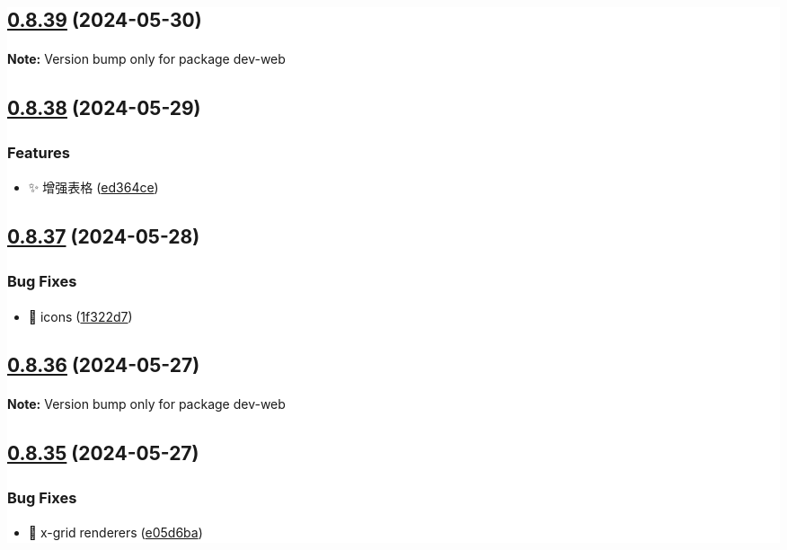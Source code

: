 



## [0.8.39](https://gitee.com/newgateway/vtj/compare/dev-web@0.8.38...dev-web@0.8.39) (2024-05-30)

**Note:** Version bump only for package dev-web





## [0.8.38](https://gitee.com/newgateway/vtj/compare/dev-web@0.8.37...dev-web@0.8.38) (2024-05-29)


### Features

* ✨ 增强表格 ([ed364ce](https://gitee.com/newgateway/vtj/commits/ed364ce463361d51b8858a28b44c5075e77eccbf))





## [0.8.37](https://gitee.com/newgateway/vtj/compare/dev-web@0.8.36...dev-web@0.8.37) (2024-05-28)


### Bug Fixes

* 🐛 icons ([1f322d7](https://gitee.com/newgateway/vtj/commits/1f322d78f925888dece85625db7093e68e7f5f01))





## [0.8.36](https://gitee.com/newgateway/vtj/compare/dev-web@0.8.35...dev-web@0.8.36) (2024-05-27)

**Note:** Version bump only for package dev-web





## [0.8.35](https://gitee.com/newgateway/vtj/compare/dev-web@0.8.34...dev-web@0.8.35) (2024-05-27)


### Bug Fixes

* 🐛 x-grid renderers ([e05d6ba](https://gitee.com/newgateway/vtj/commits/e05d6bae354847898a2f7e1dfced02193a4e48c0))




